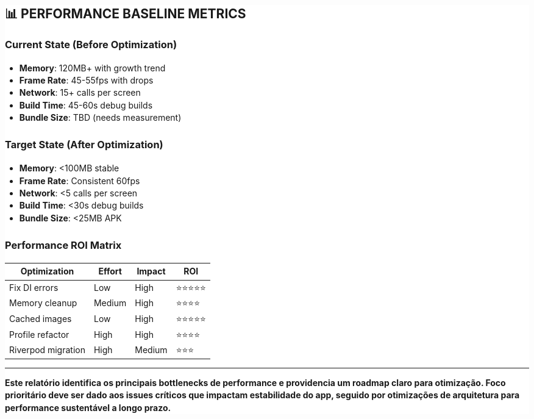 
## 📊 PERFORMANCE BASELINE METRICS

### **Current State (Before Optimization)**
- **Memory**: 120MB+ with growth trend
- **Frame Rate**: 45-55fps with drops
- **Network**: 15+ calls per screen
- **Build Time**: 45-60s debug builds
- **Bundle Size**: TBD (needs measurement)

### **Target State (After Optimization)**
- **Memory**: <100MB stable
- **Frame Rate**: Consistent 60fps
- **Network**: <5 calls per screen
- **Build Time**: <30s debug builds
- **Bundle Size**: <25MB APK

### **Performance ROI Matrix**
| Optimization | Effort | Impact | ROI |
|-------------|--------|--------|-----|
| Fix DI errors | Low | High | ⭐⭐⭐⭐⭐ |
| Memory cleanup | Medium | High | ⭐⭐⭐⭐ |
| Cached images | Low | High | ⭐⭐⭐⭐⭐ |
| Profile refactor | High | High | ⭐⭐⭐⭐ |
| Riverpod migration | High | Medium | ⭐⭐⭐ |

---

**Este relatório identifica os principais bottlenecks de performance e providencia um roadmap claro para otimização. Foco prioritário deve ser dado aos issues críticos que impactam estabilidade do app, seguido por otimizações de arquitetura para performance sustentável a longo prazo.**